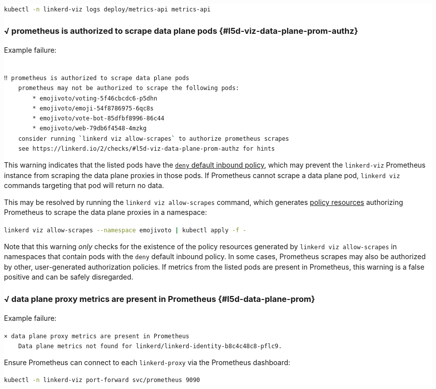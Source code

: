 ```bash
kubectl -n linkerd-viz logs deploy/metrics-api metrics-api
```

### √ prometheus is authorized to scrape data plane pods {#l5d-viz-data-plane-prom-authz}

Example failure:

```bash

‼ prometheus is authorized to scrape data plane pods
    prometheus may not be authorized to scrape the following pods:
        * emojivoto/voting-5f46cbcdc6-p5dhn
        * emojivoto/emoji-54f8786975-6qc8s
        * emojivoto/vote-bot-85dfbf8996-86c44
        * emojivoto/web-79db6f4548-4mzkg
    consider running `linkerd viz allow-scrapes` to authorize prometheus scrapes
    see https://linkerd.io/2/checks/#l5d-viz-data-plane-prom-authz for hints
```

This warning indicates that the listed pods have the
[`deny` default inbound policy](../../features/server-policy/#policy-annotations),
which may prevent the `linkerd-viz` Prometheus instance from scraping the data
plane proxies in those pods. If Prometheus cannot scrape a data plane pod,
`linkerd viz` commands targeting that pod will return no data.

This may be resolved by running the `linkerd viz allow-scrapes` command, which
generates [policy resources](../../features/server-policy/) authorizing
Prometheus to scrape the data plane proxies in a namespace:

```bash
linkerd viz allow-scrapes --namespace emojivoto | kubectl apply -f -
```

Note that this warning _only_ checks for the existence of the policy resources
generated by `linkerd viz allow-scrapes` in namespaces that contain pods with
the `deny` default inbound policy. In some cases, Prometheus scrapes may also be
authorized by other, user-generated authorization policies. If metrics from the
listed pods are present in Prometheus, this warning is a false positive and can
be safely disregarded.

### √ data plane proxy metrics are present in Prometheus {#l5d-data-plane-prom}

Example failure:

```bash
× data plane proxy metrics are present in Prometheus
    Data plane metrics not found for linkerd/linkerd-identity-b8c4c48c8-pflc9.
```

Ensure Prometheus can connect to each `linkerd-proxy` via the Prometheus
dashboard:

```bash
kubectl -n linkerd-viz port-forward svc/prometheus 9090
```
